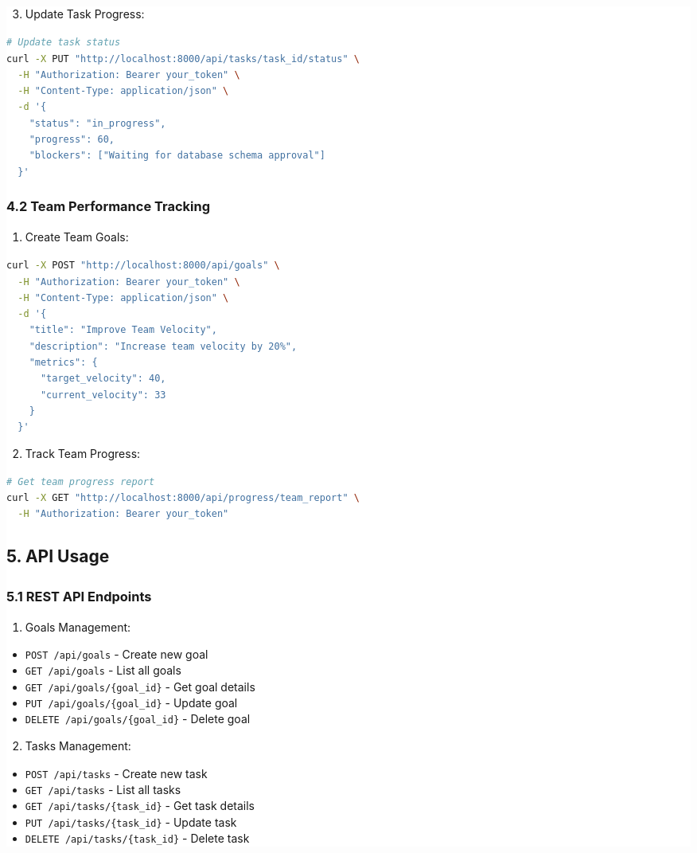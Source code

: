 3. Update Task Progress:
```bash
# Update task status
curl -X PUT "http://localhost:8000/api/tasks/task_id/status" \
  -H "Authorization: Bearer your_token" \
  -H "Content-Type: application/json" \
  -d '{
    "status": "in_progress",
    "progress": 60,
    "blockers": ["Waiting for database schema approval"]
  }'
```

### 4.2 Team Performance Tracking

1. Create Team Goals:
```bash
curl -X POST "http://localhost:8000/api/goals" \
  -H "Authorization: Bearer your_token" \
  -H "Content-Type: application/json" \
  -d '{
    "title": "Improve Team Velocity",
    "description": "Increase team velocity by 20%",
    "metrics": {
      "target_velocity": 40,
      "current_velocity": 33
    }
  }'
```

2. Track Team Progress:
```bash
# Get team progress report
curl -X GET "http://localhost:8000/api/progress/team_report" \
  -H "Authorization: Bearer your_token"
```

## 5. API Usage

### 5.1 REST API Endpoints

1. Goals Management:
- `POST /api/goals` - Create new goal
- `GET /api/goals` - List all goals
- `GET /api/goals/{goal_id}` - Get goal details
- `PUT /api/goals/{goal_id}` - Update goal
- `DELETE /api/goals/{goal_id}` - Delete goal

2. Tasks Management:
- `POST /api/tasks` - Create new task
- `GET /api/tasks` - List all tasks
- `GET /api/tasks/{task_id}` - Get task details
- `PUT /api/tasks/{task_id}` - Update task
- `DELETE /api/tasks/{task_id}` - Delete task
